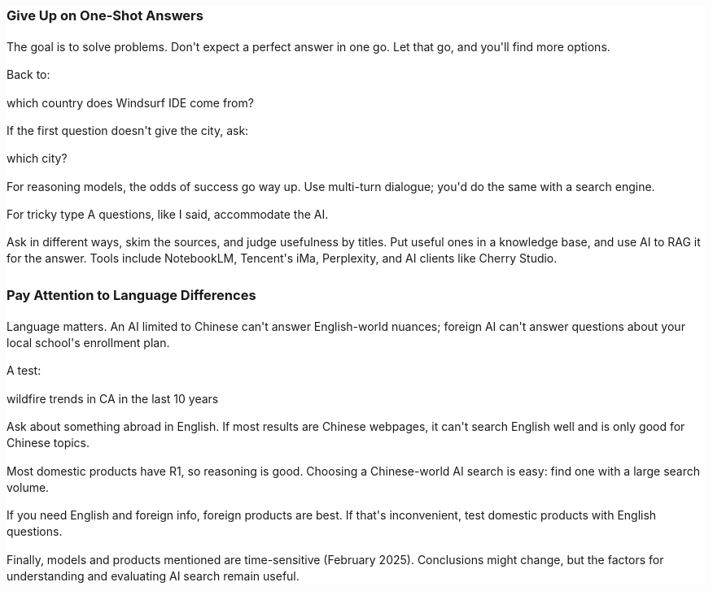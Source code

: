 ### Give Up on One-Shot Answers

The goal is to solve problems. Don't expect a perfect answer in one go. Let that go, and you'll find more options.

Back to:

which country does Windsurf IDE come from?

If the first question doesn't give the city, ask:

which city?

For reasoning models, the odds of success go way up. Use multi-turn dialogue; you'd do the same with a search engine.

For tricky type A questions, like I said, accommodate the AI.

Ask in different ways, skim the sources, and judge usefulness by titles. Put useful ones in a knowledge base, and use AI to RAG it for the answer. Tools include NotebookLM, Tencent's iMa, Perplexity, and AI clients like Cherry Studio.

### Pay Attention to Language Differences

Language matters. An AI limited to Chinese can't answer English-world nuances; foreign AI can't answer questions about your local school's enrollment plan.

A test:

wildfire trends in CA in the last 10 years

Ask about something abroad in English. If most results are Chinese webpages, it can't search English well and is only good for Chinese topics.

Most domestic products have R1, so reasoning is good. Choosing a Chinese-world AI search is easy: find one with a large search volume.

If you need English and foreign info, foreign products are best. If that's inconvenient, test domestic products with English questions.

Finally, models and products mentioned are time-sensitive (February 2025). Conclusions might change, but the factors for understanding and evaluating AI search remain useful.